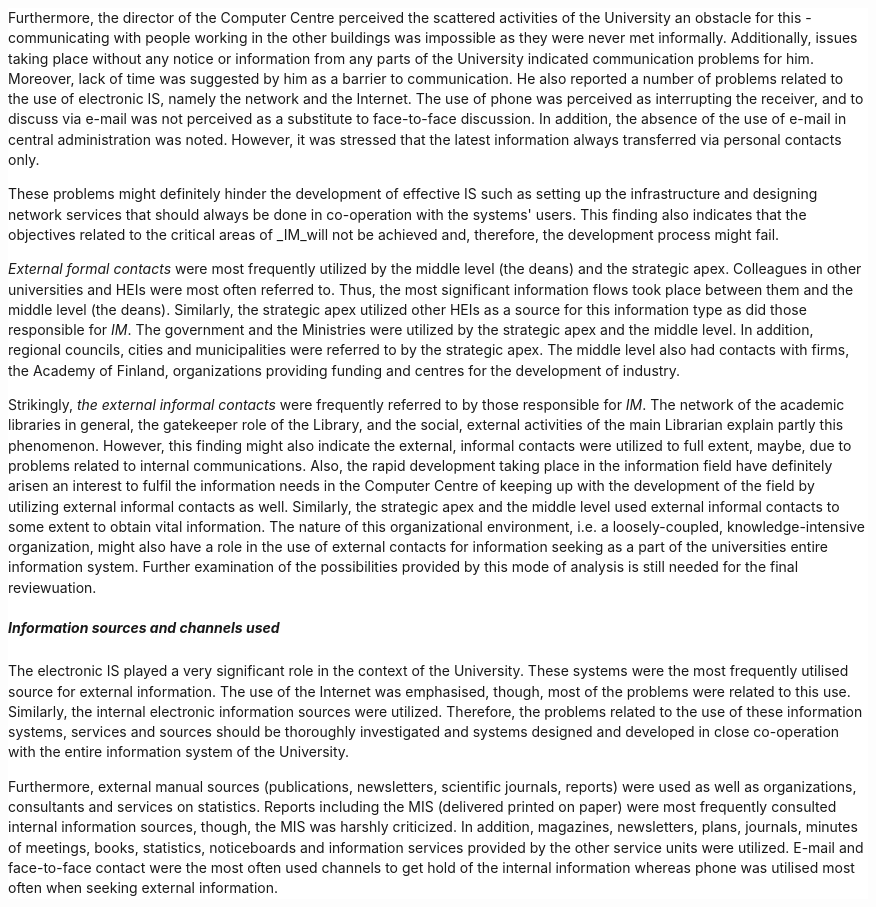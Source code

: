 Furthermore, the director of the Computer Centre perceived the scattered activities of the University an obstacle for this - communicating with people working in the other buildings was impossible as they were never met informally. Additionally, issues taking place without any notice or information from any parts of the University indicated communication problems for him. Moreover, lack of time was suggested by him as a barrier to communication. He also reported a number of problems related to the use of electronic IS, namely the network and the Internet. The use of phone was perceived as interrupting the receiver, and to discuss via e-mail was not perceived as a substitute to face-to-face discussion. In addition, the absence of the use of e-mail in central administration was noted. However, it was stressed that the latest information always transferred via personal contacts only.

These problems might definitely hinder the development of effective IS such as setting up the infrastructure and designing network services that should always be done in co-operation with the systems' users. This finding also indicates that the objectives related to the critical areas of _IM_will not be achieved and, therefore, the development process might fail.

_External formal contacts_ were most frequently utilized by the middle level (the deans) and the strategic apex. Colleagues in other universities and HEIs were most often referred to. Thus, the most significant information flows took place between them and the middle level (the deans). Similarly, the strategic apex utilized other HEIs as a source for this information type as did those responsible for _IM_. The government and the Ministries were utilized by the strategic apex and the middle level. In addition, regional councils, cities and municipalities were referred to by the strategic apex. The middle level also had contacts with firms, the Academy of Finland, organizations providing funding and centres for the development of industry.

Strikingly, _the external informal contacts_ were frequently referred to by those responsible for _IM_. The network of the academic libraries in general, the gatekeeper role of the Library, and the social, external activities of the main Librarian explain partly this phenomenon. However, this finding might also indicate the external, informal contacts were utilized to full extent, maybe, due to problems related to internal communications. Also, the rapid development taking place in the information field have definitely arisen an interest to fulfil the information needs in the Computer Centre of keeping up with the development of the field by utilizing external informal contacts as well. Similarly, the strategic apex and the middle level used external informal contacts to some extent to obtain vital information. The nature of this organizational environment, i.e. a loosely-coupled, knowledge-intensive organization, might also have a role in the use of external contacts for information seeking as a part of the universities entire information system. Further examination of the possibilities provided by this mode of analysis is still needed for the final reviewuation.

##### Information sources and channels used

The electronic IS played a very significant role in the context of the University. These systems were the most frequently utilised source for external information. The use of the Internet was emphasised, though, most of the problems were related to this use. Similarly, the internal electronic information sources were utilized. Therefore, the problems related to the use of these information systems, services and sources should be thoroughly investigated and systems designed and developed in close co-operation with the entire information system of the University.

Furthermore, external manual sources (publications, newsletters, scientific journals, reports) were used as well as organizations, consultants and services on statistics. Reports including the MIS (delivered printed on paper) were most frequently consulted internal information sources, though, the MIS was harshly criticized. In addition, magazines, newsletters, plans, journals, minutes of meetings, books, statistics, noticeboards and information services provided by the other service units were utilized. E-mail and face-to-face contact were the most often used channels to get hold of the internal information whereas phone was utilised most often when seeking external information.
